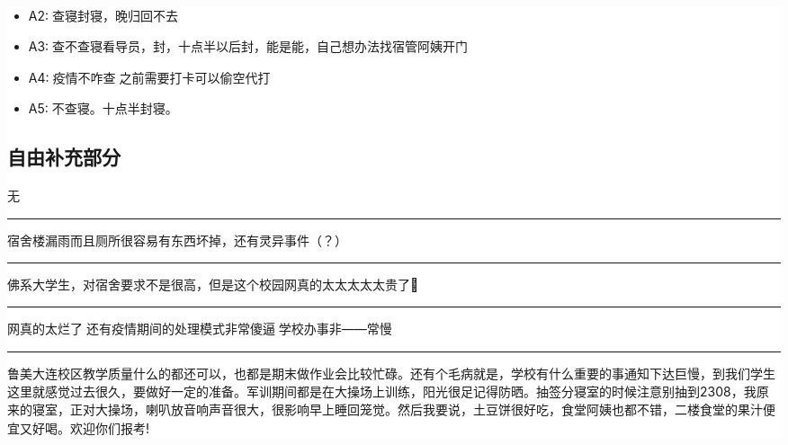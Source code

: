 - A2: 查寝封寝，晚归回不去

- A3: 查不查寝看导员，封，十点半以后封，能是能，自己想办法找宿管阿姨开门

- A4: 疫情不咋查 之前需要打卡可以偷空代打

- A5: 不查寝。十点半封寝。

## 自由补充部分

无

***

宿舍楼漏雨而且厕所很容易有东西坏掉，还有灵异事件（？）

***

佛系大学生，对宿舍要求不是很高，但是这个校园网真的太太太太太贵了💢

***

网真的太烂了 还有疫情期间的处理模式非常傻逼 学校办事非——常慢

***

鲁美大连校区教学质量什么的都还可以，也都是期末做作业会比较忙碌。还有个毛病就是，学校有什么重要的事通知下达巨慢，到我们学生这里就感觉过去很久，要做好一定的准备。军训期间都是在大操场上训练，阳光很足记得防晒。抽签分寝室的时候注意别抽到2308，我原来的寝室，正对大操场，喇叭放音响声音很大，很影响早上睡回笼觉。然后我要说，土豆饼很好吃，食堂阿姨也都不错，二楼食堂的果汁便宜又好喝。欢迎你们报考!